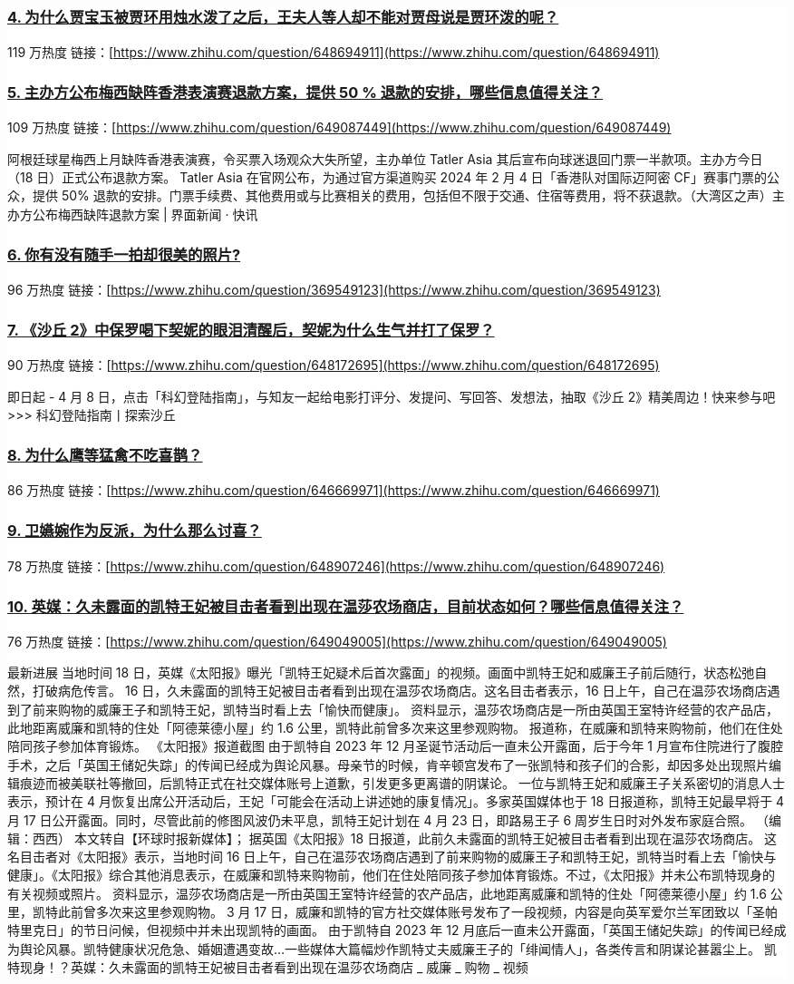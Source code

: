 ### [4. 为什么贾宝玉被贾环用烛水泼了之后，王夫人等人却不能对贾母说是贾环泼的呢？](https://www.zhihu.com/question/648694911)
119 万热度 链接：[https://www.zhihu.com/question/648694911](https://www.zhihu.com/question/648694911)



### [5. 主办方公布梅西缺阵香港表演赛退款方案，提供 50 % 退款的安排，哪些信息值得关注？](https://www.zhihu.com/question/649087449)
109 万热度 链接：[https://www.zhihu.com/question/649087449](https://www.zhihu.com/question/649087449)

阿根廷球星梅西上月缺阵香港表演赛，令买票入场观众大失所望，主办单位 Tatler Asia 其后宣布向球迷退回门票一半款项。主办方今日（18 日）正式公布退款方案。 Tatler Asia 在官网公布，为通过官方渠道购买 2024 年 2 月 4 日「香港队对国际迈阿密 CF」赛事门票的公众，提供 50% 退款的安排。门票手续费、其他费用或与比赛相关的费用，包括但不限于交通、住宿等费用，将不获退款。（大湾区之声）主办方公布梅西缺阵退款方案 | 界面新闻 · 快讯

### [6. 你有没有随手一拍却很美的照片?](https://www.zhihu.com/question/369549123)
96 万热度 链接：[https://www.zhihu.com/question/369549123](https://www.zhihu.com/question/369549123)



### [7. 《沙丘 2》中保罗喝下契妮的眼泪清醒后，契妮为什么生气并打了保罗？](https://www.zhihu.com/question/648172695)
90 万热度 链接：[https://www.zhihu.com/question/648172695](https://www.zhihu.com/question/648172695)

即日起 - 4 月 8 日，点击「科幻登陆指南」，与知友一起给电影打评分、发提问、写回答、发想法，抽取《沙丘 2》精美周边！快来参与吧>>> 科幻登陆指南丨探索沙丘

### [8. 为什么鹰等猛禽不吃喜鹊？](https://www.zhihu.com/question/646669971)
86 万热度 链接：[https://www.zhihu.com/question/646669971](https://www.zhihu.com/question/646669971)



### [9. 卫嬿婉作为反派，为什么那么讨喜？](https://www.zhihu.com/question/648907246)
78 万热度 链接：[https://www.zhihu.com/question/648907246](https://www.zhihu.com/question/648907246)



### [10. 英媒：久未露面的凯特王妃被目击者看到出现在温莎农场商店，目前状态如何？哪些信息值得关注？](https://www.zhihu.com/question/649049005)
76 万热度 链接：[https://www.zhihu.com/question/649049005](https://www.zhihu.com/question/649049005)

最新进展 当地时间 18 日，英媒《太阳报》曝光「凯特王妃疑术后首次露面」的视频。画面中凯特王妃和威廉王子前后随行，状态松弛自然，打破病危传言。 16 日，久未露面的凯特王妃被目击者看到出现在温莎农场商店。这名目击者表示，16 日上午，自己在温莎农场商店遇到了前来购物的威廉王子和凯特王妃，凯特当时看上去「愉快而健康」。 资料显示，温莎农场商店是一所由英国王室特许经营的农产品店，此地距离威廉和凯特的住处「阿德莱德小屋」约 1.6 公里，凯特此前曾多次来这里参观购物。 报道称，在威廉和凯特来购物前，他们在住处陪同孩子参加体育锻炼。 《太阳报》报道截图 由于凯特自 2023 年 12 月圣诞节活动后一直未公开露面，后于今年 1 月宣布住院进行了腹腔手术，之后「英国王储妃失踪」的传闻已经成为舆论风暴。母亲节的时候，肯辛顿宫发布了一张凯特和孩子们的合影，却因多处出现照片编辑痕迹而被美联社等撤回，后凯特正式在社交媒体账号上道歉，引发更多更离谱的阴谋论。 一位与凯特王妃和威廉王子关系密切的消息人士表示，预计在 4 月恢复出席公开活动后，王妃「可能会在活动上讲述她的康复情况」。多家英国媒体也于 18 日报道称，凯特王妃最早将于 4 月 17 日公开露面。同时，尽管此前的修图风波仍未平息，凯特王妃计划在 4 月 23 日，即路易王子 6 周岁生日时对外发布家庭合照。 （编辑：西西） 本文转自【环球时报新媒体】； 据英国《太阳报》18 日报道，此前久未露面的凯特王妃被目击者看到出现在温莎农场商店。 这名目击者对《太阳报》表示，当地时间 16 日上午，自己在温莎农场商店遇到了前来购物的威廉王子和凯特王妃，凯特当时看上去「愉快与健康」。《太阳报》综合其他消息表示，在威廉和凯特来购物前，他们在住处陪同孩子参加体育锻炼。不过，《太阳报》并未公布凯特现身的有关视频或照片。 资料显示，温莎农场商店是一所由英国王室特许经营的农产品店，此地距离威廉和凯特的住处「阿德莱德小屋」约 1.6 公里，凯特此前曾多次来这里参观购物。 3 月 17 日，威廉和凯特的官方社交媒体账号发布了一段视频，内容是向英军爱尔兰军团致以「圣帕特里克日」的节日问候，但视频中并未出现凯特的画面。 由于凯特自 2023 年 12 月底后一直未公开露面，「英国王储妃失踪」的传闻已经成为舆论风暴。凯特健康状况危急、婚姻遭遇变故…一些媒体大篇幅炒作凯特丈夫威廉王子的「绯闻情人」，各类传言和阴谋论甚嚣尘上。 凯特现身！？英媒：久未露面的凯特王妃被目击者看到出现在温莎农场商店 _ 威廉 _ 购物 _ 视频
